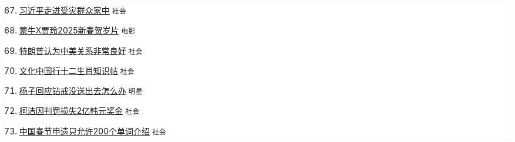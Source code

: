 67. [习近平走进受灾群众家中](https://m.weibo.cn/search?containerid=100103type%3D1%26t%3D10%26q%3D%23%E4%B9%A0%E8%BF%91%E5%B9%B3%E8%B5%B0%E8%BF%9B%E5%8F%97%E7%81%BE%E7%BE%A4%E4%BC%97%E5%AE%B6%E4%B8%AD%23&stream_entry_id=51&isnewpage=1&extparam=seat%3D1%26c_type%3D51%26q%3D%2523%25E4%25B9%25A0%25E8%25BF%2591%25E5%25B9%25B3%25E8%25B5%25B0%25E8%25BF%259B%25E5%258F%2597%25E7%2581%25BE%25E7%25BE%25A4%25E4%25BC%2597%25E5%25AE%25B6%25E4%25B8%25AD%2523%26dgr%3D0%26pos%3D0%26cate%3D10103%26filter_type%3Drealtimehot%26stream_entry_id%3D51%26display_time%3D1737683212%26pre_seqid%3D17376832122040112191548) `社会` 

68. [蒙牛X贾玲2025新春贺岁片](https://m.weibo.cn/search?containerid=100103type%3D1%26t%3D10%26q%3D%23%E8%92%99%E7%89%9BX%E8%B4%BE%E7%8E%B22025%E6%96%B0%E6%98%A5%E8%B4%BA%E5%B2%81%E7%89%87%23&stream_entry_id=31&isnewpage=1&extparam=seat%3D1%26c_type%3D31%26is_ad_pos%3D1%26q%3D%2523%25E8%2592%2599%25E7%2589%259BX%25E8%25B4%25BE%25E7%258E%25B22025%25E6%2596%25B0%25E6%2598%25A5%25E8%25B4%25BA%25E5%25B2%2581%25E7%2589%2587%2523%26cate%3D5001%26adid%3D273706%26pos%3D3%26dgr%3D0%26stream_entry_id%3D31%26lcate%3D5001%26band_rank%3D4%26filter_type%3Drealtimehot%26topic_ad%3D1%26display_time%3D1737683212%26pre_seqid%3D17376832122040112191548) `电影` 

69. [特朗普认为中美关系非常良好](https://m.weibo.cn/search?containerid=100103type%3D1%26t%3D10%26q%3D%23%E7%89%B9%E6%9C%97%E6%99%AE%E8%AE%A4%E4%B8%BA%E4%B8%AD%E7%BE%8E%E5%85%B3%E7%B3%BB%E9%9D%9E%E5%B8%B8%E8%89%AF%E5%A5%BD%23&stream_entry_id=31&isnewpage=1&extparam=seat%3D1%26c_type%3D31%26q%3D%2523%25E7%2589%25B9%25E6%259C%2597%25E6%2599%25AE%25E8%25AE%25A4%25E4%25B8%25BA%25E4%25B8%25AD%25E7%25BE%258E%25E5%2585%25B3%25E7%25B3%25BB%25E9%259D%259E%25E5%25B8%25B8%25E8%2589%25AF%25E5%25A5%25BD%2523%26cate%3D5001%26stream_entry_id%3D31%26realpos%3D5%26flag%3D1%26pos%3D5%26lcate%3D5001%26band_rank%3D5%26filter_type%3Drealtimehot%26dgr%3D0%26display_time%3D1737683212%26pre_seqid%3D17376832122040112191548) `社会` 

70. [文化中国行十二生肖知识帖](https://m.weibo.cn/search?containerid=100103type%3D1%26t%3D10%26q%3D%23%E6%96%87%E5%8C%96%E4%B8%AD%E5%9B%BD%E8%A1%8C%E5%8D%81%E4%BA%8C%E7%94%9F%E8%82%96%E7%9F%A5%E8%AF%86%E5%B8%96%23&stream_entry_id=31&isnewpage=1&extparam=seat%3D1%26c_type%3D31%26q%3D%2523%25E6%2596%2587%25E5%258C%2596%25E4%25B8%25AD%25E5%259B%25BD%25E8%25A1%258C%25E5%258D%2581%25E4%25BA%258C%25E7%2594%259F%25E8%2582%2596%25E7%259F%25A5%25E8%25AF%2586%25E5%25B8%2596%2523%26cate%3D5001%26stream_entry_id%3D31%26realpos%3D14%26flag%3D1%26pos%3D15%26lcate%3D5001%26band_rank%3D14%26filter_type%3Drealtimehot%26dgr%3D0%26display_time%3D1737683212%26pre_seqid%3D17376832122040112191548) `社会` 

71. [杨子回应钻戒没送出去怎么办](https://m.weibo.cn/search?containerid=100103type%3D1%26t%3D10%26q%3D%23%E6%9D%A8%E5%AD%90%E5%9B%9E%E5%BA%94%E9%92%BB%E6%88%92%E6%B2%A1%E9%80%81%E5%87%BA%E5%8E%BB%E6%80%8E%E4%B9%88%E5%8A%9E%23&stream_entry_id=31&isnewpage=1&extparam=seat%3D1%26c_type%3D31%26q%3D%2523%25E6%259D%25A8%25E5%25AD%2590%25E5%259B%259E%25E5%25BA%2594%25E9%2592%25BB%25E6%2588%2592%25E6%25B2%25A1%25E9%2580%2581%25E5%2587%25BA%25E5%258E%25BB%25E6%2580%258E%25E4%25B9%2588%25E5%258A%259E%2523%26cate%3D5001%26stream_entry_id%3D31%26realpos%3D16%26flag%3D1%26pos%3D17%26lcate%3D5001%26band_rank%3D16%26filter_type%3Drealtimehot%26dgr%3D0%26display_time%3D1737683212%26pre_seqid%3D17376832122040112191548) `明星` 

72. [柯洁因判罚损失2亿韩元奖金](https://m.weibo.cn/search?containerid=100103type%3D1%26t%3D10%26q%3D%23%E6%9F%AF%E6%B4%81%E5%9B%A0%E5%88%A4%E7%BD%9A%E6%8D%9F%E5%A4%B12%E4%BA%BF%E9%9F%A9%E5%85%83%E5%A5%96%E9%87%91%23&stream_entry_id=31&isnewpage=1&extparam=seat%3D1%26c_type%3D31%26q%3D%2523%25E6%259F%25AF%25E6%25B4%2581%25E5%259B%25A0%25E5%2588%25A4%25E7%25BD%259A%25E6%258D%259F%25E5%25A4%25B12%25E4%25BA%25BF%25E9%259F%25A9%25E5%2585%2583%25E5%25A5%2596%25E9%2587%2591%2523%26cate%3D5001%26stream_entry_id%3D31%26realpos%3D17%26flag%3D0%26pos%3D18%26lcate%3D5001%26band_rank%3D17%26filter_type%3Drealtimehot%26dgr%3D0%26display_time%3D1737683212%26pre_seqid%3D17376832122040112191548) `社会` 

73. [中国春节申遗只允许200个单词介绍](https://m.weibo.cn/search?containerid=100103type%3D1%26t%3D10%26q%3D%23%E4%B8%AD%E5%9B%BD%E6%98%A5%E8%8A%82%E7%94%B3%E9%81%97%E5%8F%AA%E5%85%81%E8%AE%B8200%E4%B8%AA%E5%8D%95%E8%AF%8D%E4%BB%8B%E7%BB%8D%23&stream_entry_id=31&isnewpage=1&extparam=seat%3D1%26c_type%3D31%26q%3D%2523%25E4%25B8%25AD%25E5%259B%25BD%25E6%2598%25A5%25E8%258A%2582%25E7%2594%25B3%25E9%2581%2597%25E5%258F%25AA%25E5%2585%2581%25E8%25AE%25B8200%25E4%25B8%25AA%25E5%258D%2595%25E8%25AF%258D%25E4%25BB%258B%25E7%25BB%258D%2523%26cate%3D5001%26stream_entry_id%3D31%26realpos%3D23%26flag%3D0%26pos%3D24%26lcate%3D5001%26band_rank%3D23%26filter_type%3Drealtimehot%26dgr%3D0%26display_time%3D1737683212%26pre_seqid%3D17376832122040112191548) `社会` 
